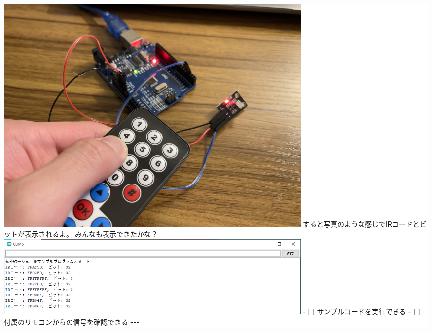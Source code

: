 <img src="image/controloverview.png" width="70%">  
すると写真のような感じでIRコードとビットが表示されるよ。
みんなも表示できたかな？  
<img src="image/serialmoniter2.png" width="70%"> 
- [ ] サンプルコードを実行できる
- [ ] 付属のリモコンからの信号を確認できる
---
